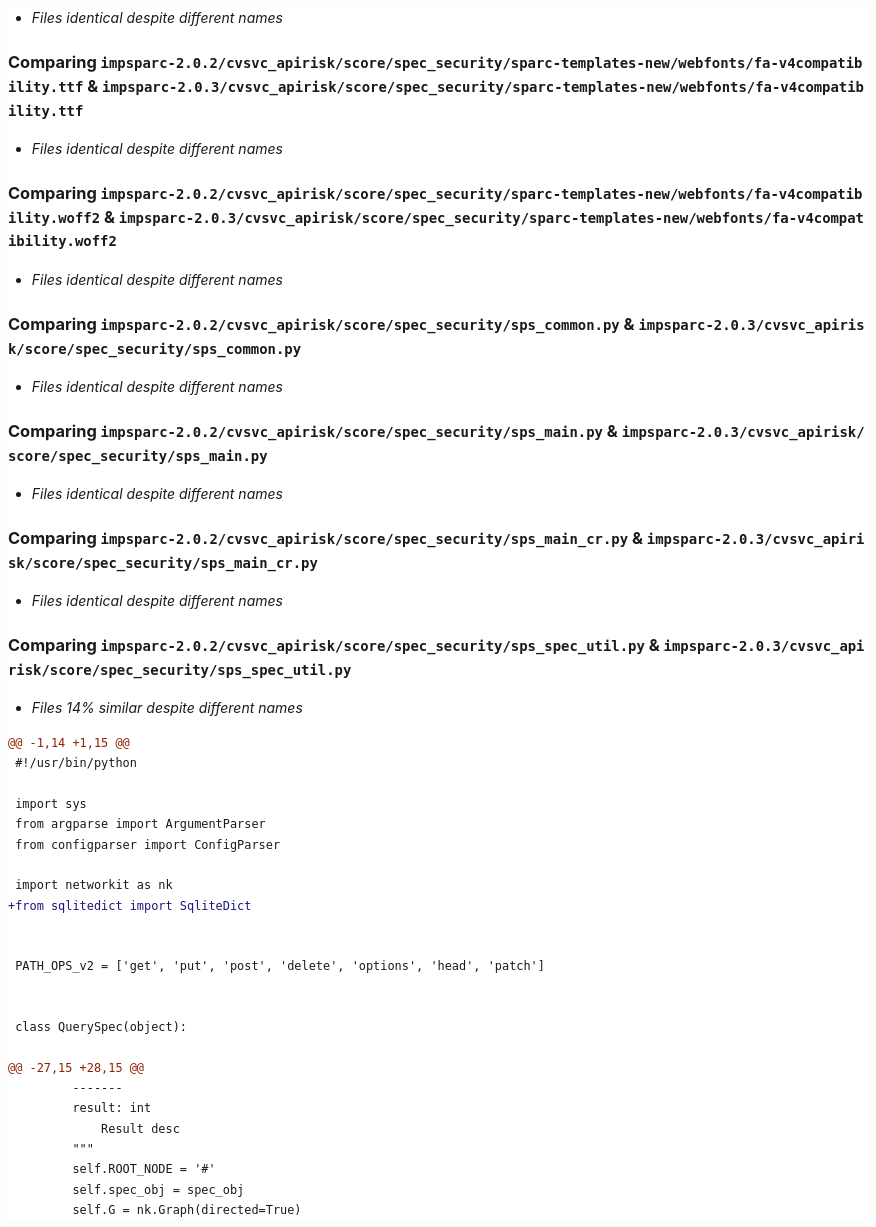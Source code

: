  * *Files identical despite different names*

### Comparing `impsparc-2.0.2/cvsvc_apirisk/score/spec_security/sparc-templates-new/webfonts/fa-v4compatibility.ttf` & `impsparc-2.0.3/cvsvc_apirisk/score/spec_security/sparc-templates-new/webfonts/fa-v4compatibility.ttf`

 * *Files identical despite different names*

### Comparing `impsparc-2.0.2/cvsvc_apirisk/score/spec_security/sparc-templates-new/webfonts/fa-v4compatibility.woff2` & `impsparc-2.0.3/cvsvc_apirisk/score/spec_security/sparc-templates-new/webfonts/fa-v4compatibility.woff2`

 * *Files identical despite different names*

### Comparing `impsparc-2.0.2/cvsvc_apirisk/score/spec_security/sps_common.py` & `impsparc-2.0.3/cvsvc_apirisk/score/spec_security/sps_common.py`

 * *Files identical despite different names*

### Comparing `impsparc-2.0.2/cvsvc_apirisk/score/spec_security/sps_main.py` & `impsparc-2.0.3/cvsvc_apirisk/score/spec_security/sps_main.py`

 * *Files identical despite different names*

### Comparing `impsparc-2.0.2/cvsvc_apirisk/score/spec_security/sps_main_cr.py` & `impsparc-2.0.3/cvsvc_apirisk/score/spec_security/sps_main_cr.py`

 * *Files identical despite different names*

### Comparing `impsparc-2.0.2/cvsvc_apirisk/score/spec_security/sps_spec_util.py` & `impsparc-2.0.3/cvsvc_apirisk/score/spec_security/sps_spec_util.py`

 * *Files 14% similar despite different names*

```diff
@@ -1,14 +1,15 @@
 #!/usr/bin/python
 
 import sys
 from argparse import ArgumentParser
 from configparser import ConfigParser
 
 import networkit as nk
+from sqlitedict import SqliteDict
 
 
 PATH_OPS_v2 = ['get', 'put', 'post', 'delete', 'options', 'head', 'patch']
 
 
 class QuerySpec(object):
 
@@ -27,15 +28,15 @@
         -------
         result: int
             Result desc
         """
         self.ROOT_NODE = '#'
         self.spec_obj = spec_obj
         self.G = nk.Graph(directed=True)
```